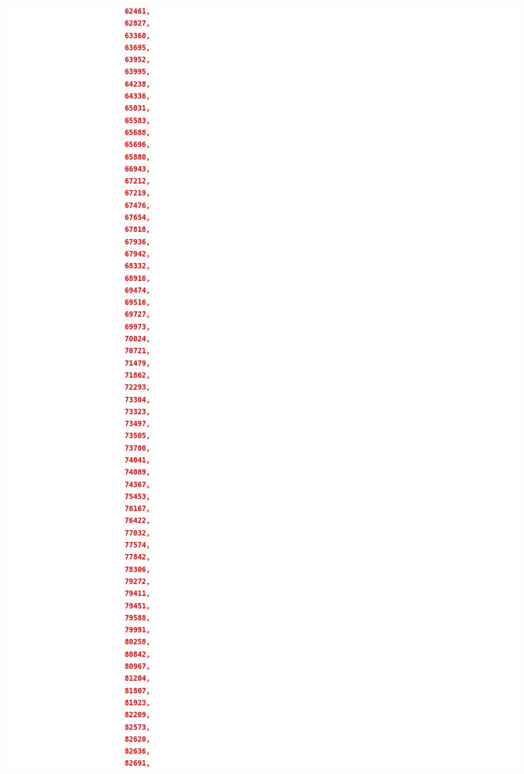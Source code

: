 ```json
							62461,
							62827,
							63360,
							63695,
							63952,
							63995,
							64238,
							64336,
							65031,
							65583,
							65688,
							65696,
							65880,
							66943,
							67212,
							67219,
							67476,
							67654,
							67818,
							67936,
							67942,
							68332,
							68916,
							69474,
							69516,
							69727,
							69973,
							70024,
							70721,
							71479,
							71862,
							72293,
							73304,
							73323,
							73497,
							73505,
							73700,
							74041,
							74089,
							74367,
							75453,
							76167,
							76422,
							77032,
							77574,
							77842,
							78306,
							79272,
							79411,
							79451,
							79588,
							79991,
							80258,
							80842,
							80967,
							81204,
							81807,
							81923,
							82209,
							82573,
							82620,
							82636,
							82691,
```